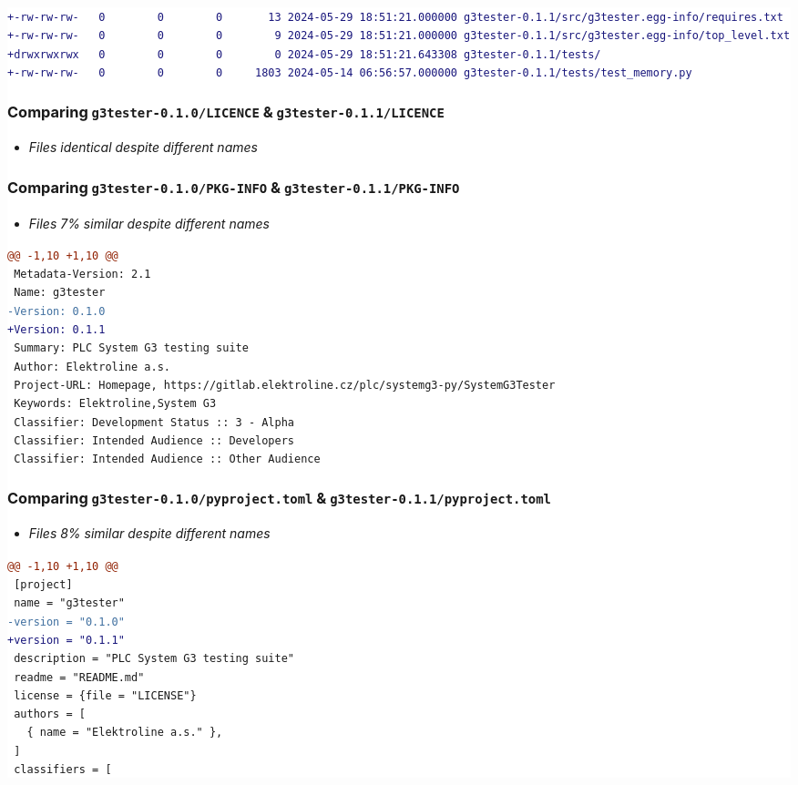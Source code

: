 ```diff
+-rw-rw-rw-   0        0        0       13 2024-05-29 18:51:21.000000 g3tester-0.1.1/src/g3tester.egg-info/requires.txt
+-rw-rw-rw-   0        0        0        9 2024-05-29 18:51:21.000000 g3tester-0.1.1/src/g3tester.egg-info/top_level.txt
+drwxrwxrwx   0        0        0        0 2024-05-29 18:51:21.643308 g3tester-0.1.1/tests/
+-rw-rw-rw-   0        0        0     1803 2024-05-14 06:56:57.000000 g3tester-0.1.1/tests/test_memory.py
```

### Comparing `g3tester-0.1.0/LICENCE` & `g3tester-0.1.1/LICENCE`

 * *Files identical despite different names*

### Comparing `g3tester-0.1.0/PKG-INFO` & `g3tester-0.1.1/PKG-INFO`

 * *Files 7% similar despite different names*

```diff
@@ -1,10 +1,10 @@
 Metadata-Version: 2.1
 Name: g3tester
-Version: 0.1.0
+Version: 0.1.1
 Summary: PLC System G3 testing suite
 Author: Elektroline a.s.
 Project-URL: Homepage, https://gitlab.elektroline.cz/plc/systemg3-py/SystemG3Tester
 Keywords: Elektroline,System G3
 Classifier: Development Status :: 3 - Alpha
 Classifier: Intended Audience :: Developers
 Classifier: Intended Audience :: Other Audience
```

### Comparing `g3tester-0.1.0/pyproject.toml` & `g3tester-0.1.1/pyproject.toml`

 * *Files 8% similar despite different names*

```diff
@@ -1,10 +1,10 @@
 [project]
 name = "g3tester"
-version = "0.1.0"
+version = "0.1.1"
 description = "PLC System G3 testing suite"
 readme = "README.md"
 license = {file = "LICENSE"}
 authors = [
   { name = "Elektroline a.s." },
 ]
 classifiers = [
```
